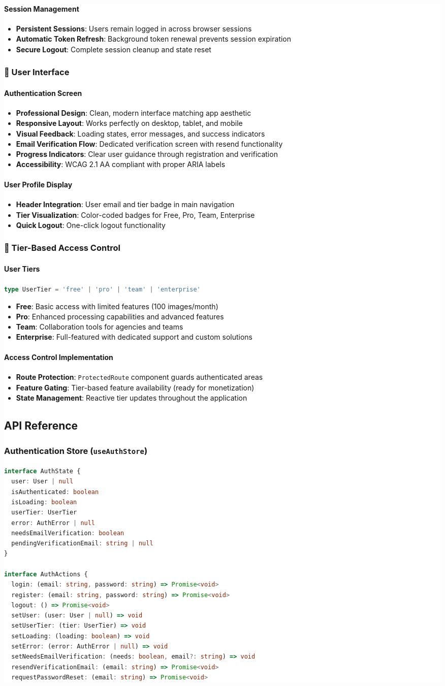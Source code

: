 #### Session Management
- **Persistent Sessions**: Users remain logged in across browser sessions
- **Automatic Token Refresh**: Background token renewal prevents session expiration
- **Secure Logout**: Complete session cleanup and state reset

### 🎯 User Interface

#### Authentication Screen
- **Professional Design**: Clean, modern interface matching app aesthetic
- **Responsive Layout**: Works perfectly on desktop, tablet, and mobile
- **Visual Feedback**: Loading states, error messages, and success indicators
- **Email Verification Flow**: Dedicated verification screen with resend functionality
- **Progress Indicators**: Clear user guidance through registration and verification
- **Accessibility**: WCAG 2.1 AA compliant with proper ARIA labels

#### User Profile Display
- **Header Integration**: User email and tier badge in main navigation
- **Tier Visualization**: Color-coded badges for Free, Pro, Team, Enterprise
- **Quick Logout**: One-click logout functionality

### 🏢 Tier-Based Access Control

#### User Tiers
```typescript
type UserTier = 'free' | 'pro' | 'team' | 'enterprise'
```

- **Free**: Basic access with limited features (100 images/month)
- **Pro**: Enhanced processing capabilities and advanced features
- **Team**: Collaboration tools for agencies and teams
- **Enterprise**: Full-featured with dedicated support and custom solutions

#### Access Control Implementation
- **Route Protection**: `ProtectedRoute` component guards authenticated areas
- **Feature Gating**: Tier-based feature availability (ready for monetization)
- **State Management**: Reactive tier updates throughout the application

## API Reference

### Authentication Store (`useAuthStore`)

```typescript
interface AuthState {
  user: User | null
  isAuthenticated: boolean
  isLoading: boolean
  userTier: UserTier
  error: AuthError | null
  needsEmailVerification: boolean
  pendingVerificationEmail: string | null
}

interface AuthActions {
  login: (email: string, password: string) => Promise<void>
  register: (email: string, password: string) => Promise<void>
  logout: () => Promise<void>
  setUser: (user: User | null) => void
  setUserTier: (tier: UserTier) => void
  setLoading: (loading: boolean) => void
  setError: (error: AuthError | null) => void
  setNeedsEmailVerification: (needs: boolean, email?: string) => void
  resendVerificationEmail: (email: string) => Promise<void>
  requestPasswordReset: (email: string) => Promise<void>
```